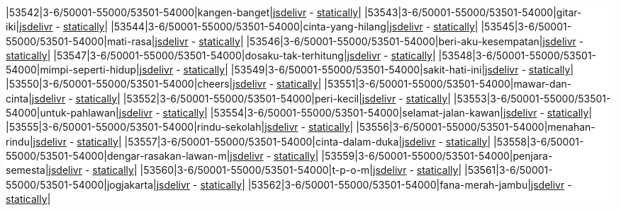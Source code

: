 |53542|3-6/50001-55000/53501-54000|kangen-banget|[jsdelivr](https://cdn.jsdelivr.net/gh/dbchord/webp-c-1110x370_3-6/50001-55000/53501-54000/kangen-banget.webp) - [statically](https://cdn.statically.io/gh/dbchord/webp-c-1110x370_3-6/img/50001-55000/53501-54000/kangen-banget.webp)|
|53543|3-6/50001-55000/53501-54000|gitar-iki|[jsdelivr](https://cdn.jsdelivr.net/gh/dbchord/webp-c-1110x370_3-6/50001-55000/53501-54000/gitar-iki.webp) - [statically](https://cdn.statically.io/gh/dbchord/webp-c-1110x370_3-6/img/50001-55000/53501-54000/gitar-iki.webp)|
|53544|3-6/50001-55000/53501-54000|cinta-yang-hilang|[jsdelivr](https://cdn.jsdelivr.net/gh/dbchord/webp-c-1110x370_3-6/50001-55000/53501-54000/cinta-yang-hilang.webp) - [statically](https://cdn.statically.io/gh/dbchord/webp-c-1110x370_3-6/img/50001-55000/53501-54000/cinta-yang-hilang.webp)|
|53545|3-6/50001-55000/53501-54000|mati-rasa|[jsdelivr](https://cdn.jsdelivr.net/gh/dbchord/webp-c-1110x370_3-6/50001-55000/53501-54000/mati-rasa.webp) - [statically](https://cdn.statically.io/gh/dbchord/webp-c-1110x370_3-6/img/50001-55000/53501-54000/mati-rasa.webp)|
|53546|3-6/50001-55000/53501-54000|beri-aku-kesempatan|[jsdelivr](https://cdn.jsdelivr.net/gh/dbchord/webp-c-1110x370_3-6/50001-55000/53501-54000/beri-aku-kesempatan.webp) - [statically](https://cdn.statically.io/gh/dbchord/webp-c-1110x370_3-6/img/50001-55000/53501-54000/beri-aku-kesempatan.webp)|
|53547|3-6/50001-55000/53501-54000|dosaku-tak-terhitung|[jsdelivr](https://cdn.jsdelivr.net/gh/dbchord/webp-c-1110x370_3-6/50001-55000/53501-54000/dosaku-tak-terhitung.webp) - [statically](https://cdn.statically.io/gh/dbchord/webp-c-1110x370_3-6/img/50001-55000/53501-54000/dosaku-tak-terhitung.webp)|
|53548|3-6/50001-55000/53501-54000|mimpi-seperti-hidup|[jsdelivr](https://cdn.jsdelivr.net/gh/dbchord/webp-c-1110x370_3-6/50001-55000/53501-54000/mimpi-seperti-hidup.webp) - [statically](https://cdn.statically.io/gh/dbchord/webp-c-1110x370_3-6/img/50001-55000/53501-54000/mimpi-seperti-hidup.webp)|
|53549|3-6/50001-55000/53501-54000|sakit-hati-ini|[jsdelivr](https://cdn.jsdelivr.net/gh/dbchord/webp-c-1110x370_3-6/50001-55000/53501-54000/sakit-hati-ini.webp) - [statically](https://cdn.statically.io/gh/dbchord/webp-c-1110x370_3-6/img/50001-55000/53501-54000/sakit-hati-ini.webp)|
|53550|3-6/50001-55000/53501-54000|cheers|[jsdelivr](https://cdn.jsdelivr.net/gh/dbchord/webp-c-1110x370_3-6/50001-55000/53501-54000/cheers.webp) - [statically](https://cdn.statically.io/gh/dbchord/webp-c-1110x370_3-6/img/50001-55000/53501-54000/cheers.webp)|
|53551|3-6/50001-55000/53501-54000|mawar-dan-cinta|[jsdelivr](https://cdn.jsdelivr.net/gh/dbchord/webp-c-1110x370_3-6/50001-55000/53501-54000/mawar-dan-cinta.webp) - [statically](https://cdn.statically.io/gh/dbchord/webp-c-1110x370_3-6/img/50001-55000/53501-54000/mawar-dan-cinta.webp)|
|53552|3-6/50001-55000/53501-54000|peri-kecil|[jsdelivr](https://cdn.jsdelivr.net/gh/dbchord/webp-c-1110x370_3-6/50001-55000/53501-54000/peri-kecil.webp) - [statically](https://cdn.statically.io/gh/dbchord/webp-c-1110x370_3-6/img/50001-55000/53501-54000/peri-kecil.webp)|
|53553|3-6/50001-55000/53501-54000|untuk-pahlawan|[jsdelivr](https://cdn.jsdelivr.net/gh/dbchord/webp-c-1110x370_3-6/50001-55000/53501-54000/untuk-pahlawan.webp) - [statically](https://cdn.statically.io/gh/dbchord/webp-c-1110x370_3-6/img/50001-55000/53501-54000/untuk-pahlawan.webp)|
|53554|3-6/50001-55000/53501-54000|selamat-jalan-kawan|[jsdelivr](https://cdn.jsdelivr.net/gh/dbchord/webp-c-1110x370_3-6/50001-55000/53501-54000/selamat-jalan-kawan.webp) - [statically](https://cdn.statically.io/gh/dbchord/webp-c-1110x370_3-6/img/50001-55000/53501-54000/selamat-jalan-kawan.webp)|
|53555|3-6/50001-55000/53501-54000|rindu-sekolah|[jsdelivr](https://cdn.jsdelivr.net/gh/dbchord/webp-c-1110x370_3-6/50001-55000/53501-54000/rindu-sekolah.webp) - [statically](https://cdn.statically.io/gh/dbchord/webp-c-1110x370_3-6/img/50001-55000/53501-54000/rindu-sekolah.webp)|
|53556|3-6/50001-55000/53501-54000|menahan-rindu|[jsdelivr](https://cdn.jsdelivr.net/gh/dbchord/webp-c-1110x370_3-6/50001-55000/53501-54000/menahan-rindu.webp) - [statically](https://cdn.statically.io/gh/dbchord/webp-c-1110x370_3-6/img/50001-55000/53501-54000/menahan-rindu.webp)|
|53557|3-6/50001-55000/53501-54000|cinta-dalam-duka|[jsdelivr](https://cdn.jsdelivr.net/gh/dbchord/webp-c-1110x370_3-6/50001-55000/53501-54000/cinta-dalam-duka.webp) - [statically](https://cdn.statically.io/gh/dbchord/webp-c-1110x370_3-6/img/50001-55000/53501-54000/cinta-dalam-duka.webp)|
|53558|3-6/50001-55000/53501-54000|dengar-rasakan-lawan-m|[jsdelivr](https://cdn.jsdelivr.net/gh/dbchord/webp-c-1110x370_3-6/50001-55000/53501-54000/dengar-rasakan-lawan-m.webp) - [statically](https://cdn.statically.io/gh/dbchord/webp-c-1110x370_3-6/img/50001-55000/53501-54000/dengar-rasakan-lawan-m.webp)|
|53559|3-6/50001-55000/53501-54000|penjara-semesta|[jsdelivr](https://cdn.jsdelivr.net/gh/dbchord/webp-c-1110x370_3-6/50001-55000/53501-54000/penjara-semesta.webp) - [statically](https://cdn.statically.io/gh/dbchord/webp-c-1110x370_3-6/img/50001-55000/53501-54000/penjara-semesta.webp)|
|53560|3-6/50001-55000/53501-54000|t-p-o-m|[jsdelivr](https://cdn.jsdelivr.net/gh/dbchord/webp-c-1110x370_3-6/50001-55000/53501-54000/t-p-o-m.webp) - [statically](https://cdn.statically.io/gh/dbchord/webp-c-1110x370_3-6/img/50001-55000/53501-54000/t-p-o-m.webp)|
|53561|3-6/50001-55000/53501-54000|jogjakarta|[jsdelivr](https://cdn.jsdelivr.net/gh/dbchord/webp-c-1110x370_3-6/50001-55000/53501-54000/jogjakarta.webp) - [statically](https://cdn.statically.io/gh/dbchord/webp-c-1110x370_3-6/img/50001-55000/53501-54000/jogjakarta.webp)|
|53562|3-6/50001-55000/53501-54000|fana-merah-jambu|[jsdelivr](https://cdn.jsdelivr.net/gh/dbchord/webp-c-1110x370_3-6/50001-55000/53501-54000/fana-merah-jambu.webp) - [statically](https://cdn.statically.io/gh/dbchord/webp-c-1110x370_3-6/img/50001-55000/53501-54000/fana-merah-jambu.webp)|